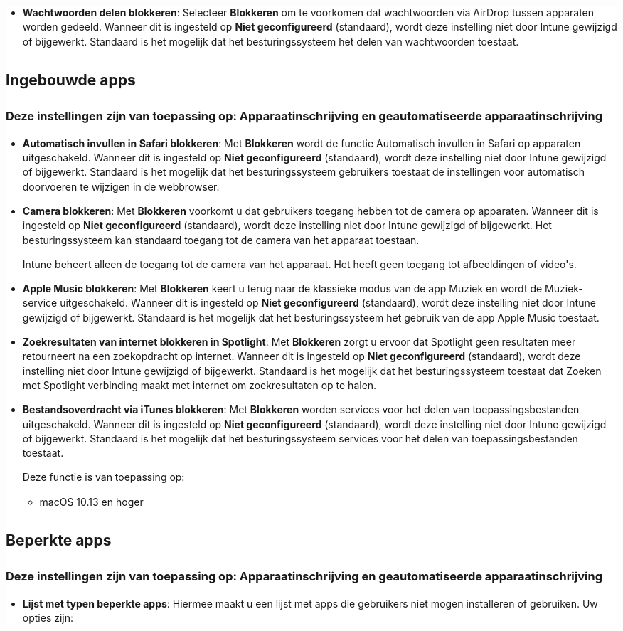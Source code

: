- **Wachtwoorden delen blokkeren**: Selecteer **Blokkeren** om te voorkomen dat wachtwoorden via AirDrop tussen apparaten worden gedeeld. Wanneer dit is ingesteld op **Niet geconfigureerd** (standaard), wordt deze instelling niet door Intune gewijzigd of bijgewerkt. Standaard is het mogelijk dat het besturingssysteem het delen van wachtwoorden toestaat.

## <a name="built-in-apps"></a>Ingebouwde apps

### <a name="settings-apply-to-device-enrollment-and-automated-device-enrollment"></a>Deze instellingen zijn van toepassing op: Apparaatinschrijving en geautomatiseerde apparaatinschrijving

- **Automatisch invullen in Safari blokkeren**: Met **Blokkeren** wordt de functie Automatisch invullen in Safari op apparaten uitgeschakeld. Wanneer dit is ingesteld op **Niet geconfigureerd** (standaard), wordt deze instelling niet door Intune gewijzigd of bijgewerkt. Standaard is het mogelijk dat het besturingssysteem gebruikers toestaat de instellingen voor automatisch doorvoeren te wijzigen in de webbrowser.
- **Camera blokkeren**: Met **Blokkeren** voorkomt u dat gebruikers toegang hebben tot de camera op apparaten. Wanneer dit is ingesteld op **Niet geconfigureerd** (standaard), wordt deze instelling niet door Intune gewijzigd of bijgewerkt. Het besturingssysteem kan standaard toegang tot de camera van het apparaat toestaan.

  Intune beheert alleen de toegang tot de camera van het apparaat. Het heeft geen toegang tot afbeeldingen of video's.

- **Apple Music blokkeren**: Met **Blokkeren** keert u terug naar de klassieke modus van de app Muziek en wordt de Muziek-service uitgeschakeld. Wanneer dit is ingesteld op **Niet geconfigureerd** (standaard), wordt deze instelling niet door Intune gewijzigd of bijgewerkt. Standaard is het mogelijk dat het besturingssysteem het gebruik van de app Apple Music toestaat.
- **Zoekresultaten van internet blokkeren in Spotlight**: Met **Blokkeren** zorgt u ervoor dat Spotlight geen resultaten meer retourneert na een zoekopdracht op internet. Wanneer dit is ingesteld op **Niet geconfigureerd** (standaard), wordt deze instelling niet door Intune gewijzigd of bijgewerkt. Standaard is het mogelijk dat het besturingssysteem toestaat dat Zoeken met Spotlight verbinding maakt met internet om zoekresultaten op te halen.
- **Bestandsoverdracht via iTunes blokkeren**: Met **Blokkeren** worden services voor het delen van toepassingsbestanden uitgeschakeld. Wanneer dit is ingesteld op **Niet geconfigureerd** (standaard), wordt deze instelling niet door Intune gewijzigd of bijgewerkt. Standaard is het mogelijk dat het besturingssysteem services voor het delen van toepassingsbestanden toestaat.

  Deze functie is van toepassing op:  
  - macOS 10.13 en hoger

## <a name="restricted-apps"></a>Beperkte apps

### <a name="settings-apply-to-device-enrollment-and-automated-device-enrollment"></a>Deze instellingen zijn van toepassing op: Apparaatinschrijving en geautomatiseerde apparaatinschrijving

- **Lijst met typen beperkte apps**: Hiermee maakt u een lijst met apps die gebruikers niet mogen installeren of gebruiken. Uw opties zijn:
